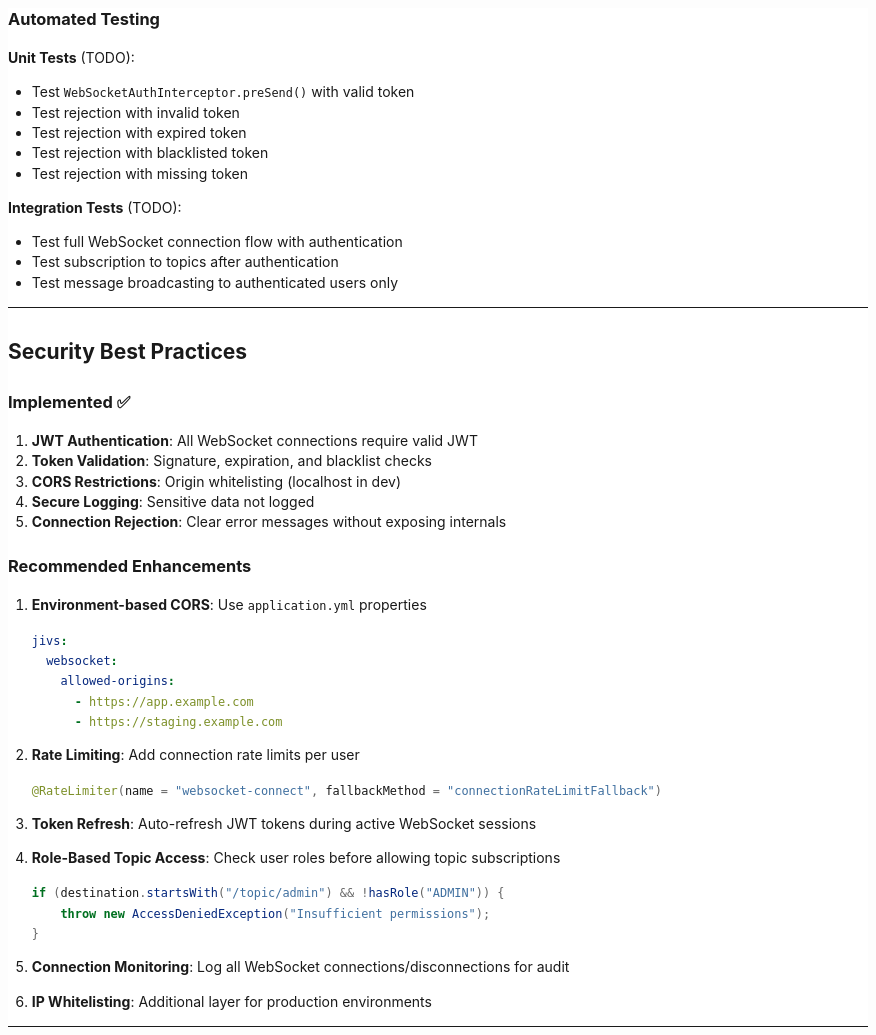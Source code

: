 ### Automated Testing

**Unit Tests** (TODO):
- Test `WebSocketAuthInterceptor.preSend()` with valid token
- Test rejection with invalid token
- Test rejection with expired token
- Test rejection with blacklisted token
- Test rejection with missing token

**Integration Tests** (TODO):
- Test full WebSocket connection flow with authentication
- Test subscription to topics after authentication
- Test message broadcasting to authenticated users only

---

## Security Best Practices

### Implemented ✅

1. **JWT Authentication**: All WebSocket connections require valid JWT
2. **Token Validation**: Signature, expiration, and blacklist checks
3. **CORS Restrictions**: Origin whitelisting (localhost in dev)
4. **Secure Logging**: Sensitive data not logged
5. **Connection Rejection**: Clear error messages without exposing internals

### Recommended Enhancements

1. **Environment-based CORS**: Use `application.yml` properties
   ```yaml
   jivs:
     websocket:
       allowed-origins:
         - https://app.example.com
         - https://staging.example.com
   ```

2. **Rate Limiting**: Add connection rate limits per user
   ```java
   @RateLimiter(name = "websocket-connect", fallbackMethod = "connectionRateLimitFallback")
   ```

3. **Token Refresh**: Auto-refresh JWT tokens during active WebSocket sessions

4. **Role-Based Topic Access**: Check user roles before allowing topic subscriptions
   ```java
   if (destination.startsWith("/topic/admin") && !hasRole("ADMIN")) {
       throw new AccessDeniedException("Insufficient permissions");
   }
   ```

5. **Connection Monitoring**: Log all WebSocket connections/disconnections for audit

6. **IP Whitelisting**: Additional layer for production environments

---